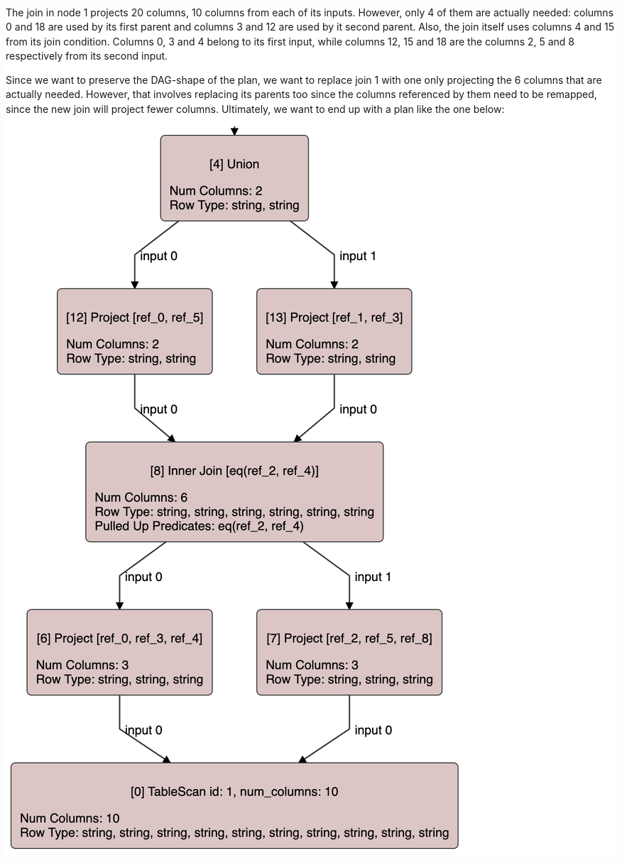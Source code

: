 The join in node 1 projects 20 columns, 10 columns from each of its inputs. However, only 4 of them
are actually needed: columns 0 and 18 are used by its first parent and columns 3 and 12 are
used by it second parent. Also, the join itself uses columns 4 and 15 from its join condition.
Columns 0, 3 and 4 belong to its first input, while columns 12, 15 and 18 are the columns 2, 5
and 8 respectively from its second input.

Since we want to preserve the DAG-shape of the plan, we want to replace join 1 with one only
projecting the 6 columns that are actually needed. However, that involves replacing its parents
too since the columns referenced by them need to be remapped, since the new join will project
fewer columns. Ultimately, we want to end up with a plan like the one below:

![Join Pruning example: final](images/join-pruning-2.png)
